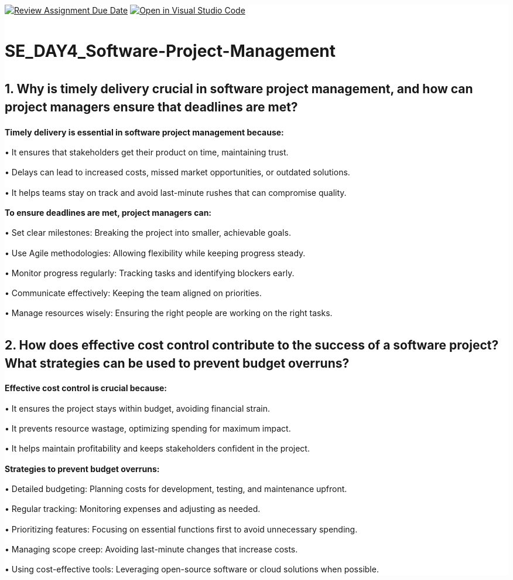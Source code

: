 [![Review Assignment Due Date](https://classroom.github.com/assets/deadline-readme-button-22041afd0340ce965d47ae6ef1cefeee28c7c493a6346c4f15d667ab976d596c.svg)](https://classroom.github.com/a/9pw6JKcu)
[![Open in Visual Studio Code](https://classroom.github.com/assets/open-in-vscode-2e0aaae1b6195c2367325f4f02e2d04e9abb55f0b24a779b69b11b9e10269abc.svg)](https://classroom.github.com/online_ide?assignment_repo_id=18616691&assignment_repo_type=AssignmentRepo)
# SE_DAY4_Software-Project-Management
## 1. Why is timely delivery crucial in software project management, and how can project managers ensure that deadlines are met?


**Timely delivery is essential in software project management because:**


•	It ensures that stakeholders get their product on time, maintaining trust.

•	Delays can lead to increased costs, missed market opportunities, or outdated solutions.

•	It helps teams stay on track and avoid last-minute rushes that can compromise quality.

**To ensure deadlines are met, project managers can:**

•	Set clear milestones: Breaking the project into smaller, achievable goals.

•	Use Agile methodologies: Allowing flexibility while keeping progress steady.

•	Monitor progress regularly: Tracking tasks and identifying blockers early.

•	Communicate effectively: Keeping the team aligned on priorities.

•	Manage resources wisely: Ensuring the right people are working on the right tasks.


## 2. How does effective cost control contribute to the success of a software project? What strategies can be used to prevent budget overruns?


**Effective cost control is crucial because:**

•	It ensures the project stays within budget, avoiding financial strain.

•	It prevents resource wastage, optimizing spending for maximum impact.

•	It helps maintain profitability and keeps stakeholders confident in the project.

**Strategies to prevent budget overruns:**

•	Detailed budgeting: Planning costs for development, testing, and maintenance upfront.

•	Regular tracking: Monitoring expenses and adjusting as needed.

•	Prioritizing features: Focusing on essential functions first to avoid unnecessary spending.

•	Managing scope creep: Avoiding last-minute changes that increase costs.

•	Using cost-effective tools: Leveraging open-source software or cloud solutions when possible.
